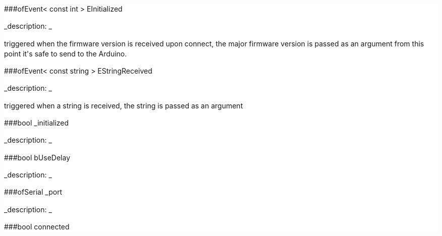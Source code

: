 



###ofEvent< const int > EInitialized



_description: _

triggered when the firmware version is received upon connect, the major firmware version is passed as an argument
from this point it's safe to send to the Arduino.








###ofEvent< const string > EStringReceived



_description: _

triggered when a string is received, the string is passed as an argument








###bool _initialized



_description: _









###bool bUseDelay



_description: _









###ofSerial _port



_description: _









###bool connected
